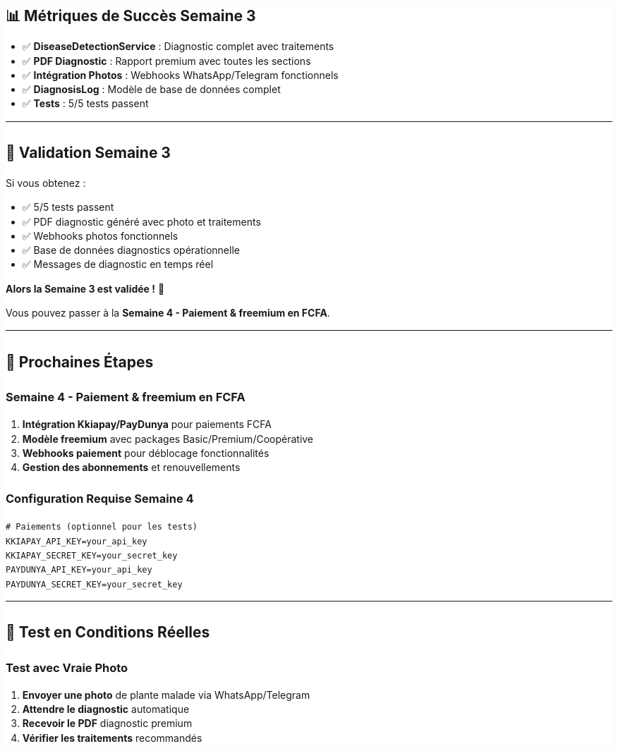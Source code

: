 
## 📊 Métriques de Succès Semaine 3

- ✅ **DiseaseDetectionService** : Diagnostic complet avec traitements
- ✅ **PDF Diagnostic** : Rapport premium avec toutes les sections
- ✅ **Intégration Photos** : Webhooks WhatsApp/Telegram fonctionnels
- ✅ **DiagnosisLog** : Modèle de base de données complet
- ✅ **Tests** : 5/5 tests passent

---

## 🎉 Validation Semaine 3

Si vous obtenez :
- ✅ 5/5 tests passent
- ✅ PDF diagnostic généré avec photo et traitements
- ✅ Webhooks photos fonctionnels
- ✅ Base de données diagnostics opérationnelle
- ✅ Messages de diagnostic en temps réel

**Alors la Semaine 3 est validée !** 🎉

Vous pouvez passer à la **Semaine 4 - Paiement & freemium en FCFA**.

---

## 🔄 Prochaines Étapes

### Semaine 4 - Paiement & freemium en FCFA
1. **Intégration Kkiapay/PayDunya** pour paiements FCFA
2. **Modèle freemium** avec packages Basic/Premium/Coopérative
3. **Webhooks paiement** pour déblocage fonctionnalités
4. **Gestion des abonnements** et renouvellements

### Configuration Requise Semaine 4
```env
# Paiements (optionnel pour les tests)
KKIAPAY_API_KEY=your_api_key
KKIAPAY_SECRET_KEY=your_secret_key
PAYDUNYA_API_KEY=your_api_key
PAYDUNYA_SECRET_KEY=your_secret_key
```

---

## 📱 Test en Conditions Réelles

### Test avec Vraie Photo

1. **Envoyer une photo** de plante malade via WhatsApp/Telegram
2. **Attendre le diagnostic** automatique
3. **Recevoir le PDF** diagnostic premium
4. **Vérifier les traitements** recommandés
